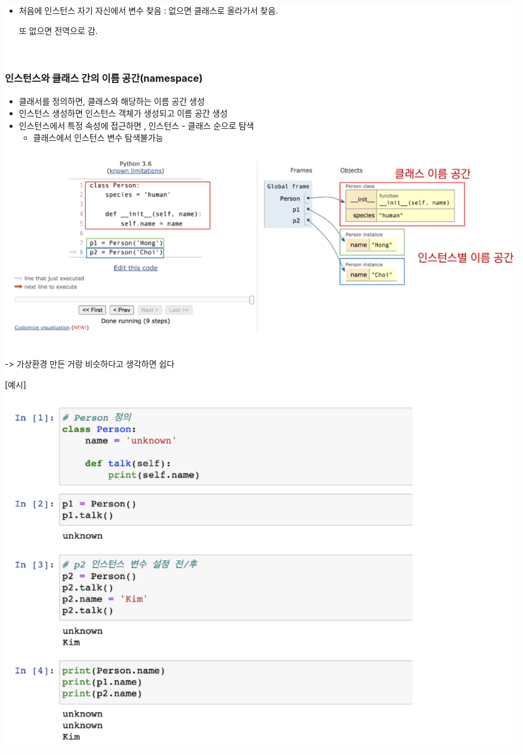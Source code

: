 - 처음에 인스턴스 자기 자신에서 변수 찾음 : 없으면 클래스로 올라가서 찾음.

   또 없으면 전역으로 감.

  ​        

### 인스턴스와 클래스 간의 이름 공간(namespace)

- 클래서를  정의하면, 클래스와 해당하는 이름 공간 생성
- 인스턴스 생성하면 인스턴스 객체가 생성되고 이름 공간 생성
- 인스턴스에서 특정 속성에 접근하면 , 인스턴스 - 클래스 순으로 탐색
  - 클래스에서 인스턴스 변수 탐색불가능

![image-20210728143939883](210728_OOP.assets/image-20210728143939883.png)

 -> 가상환경 만든 거랑 비슷하다고 생각하면 쉽다

[예시]

![image-20210728144120022](210728_OOP.assets/image-20210728144120022.png)